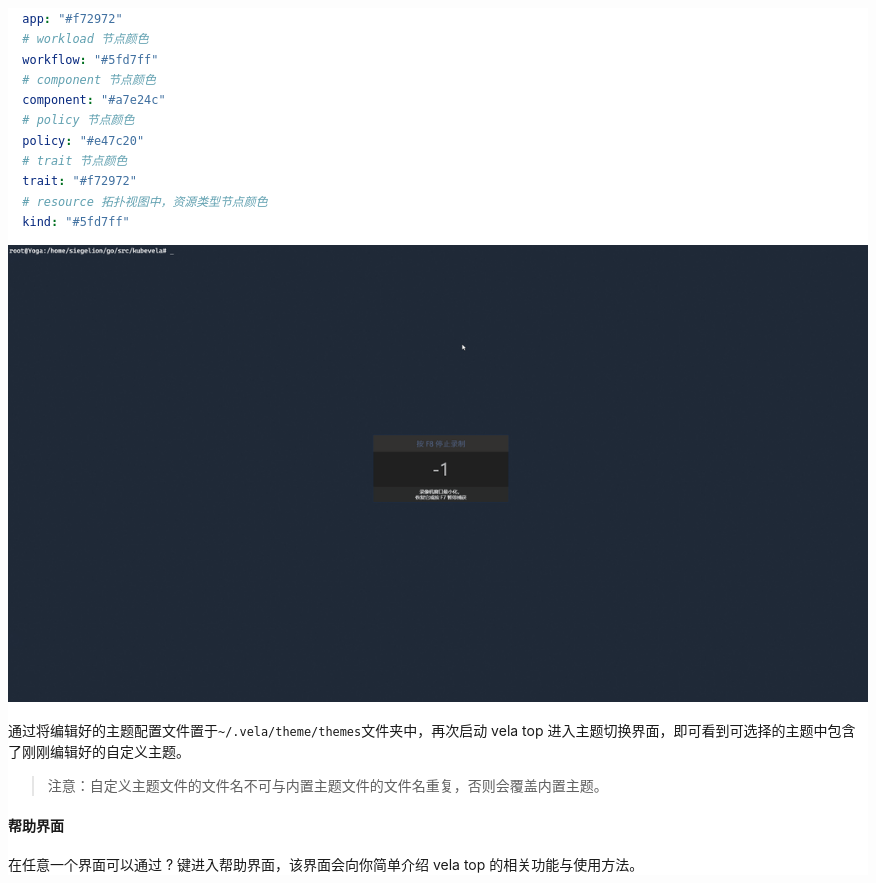 ```yaml
  app: "#f72972"
  # workload 节点颜色
  workflow: "#5fd7ff"
  # component 节点颜色
  component: "#a7e24c"
  # policy 节点颜色
  policy: "#e47c20"
  # trait 节点颜色
  trait: "#f72972"
  # resource 拓扑视图中，资源类型节点颜色
  kind: "#5fd7ff"
```

![vela top custom theme](../resources/vela-top-custom-theme.gif)

通过将编辑好的主题配置文件置于`~/.vela/theme/themes`文件夹中，再次启动 vela top 进入主题切换界面，即可看到可选择的主题中包含了刚刚编辑好的自定义主题。

> 注意：自定义主题文件的文件名不可与内置主题文件的文件名重复，否则会覆盖内置主题。

#### 帮助界面

在任意一个界面可以通过 ? 键进入帮助界面，该界面会向你简单介绍 vela top 的相关功能与使用方法。


